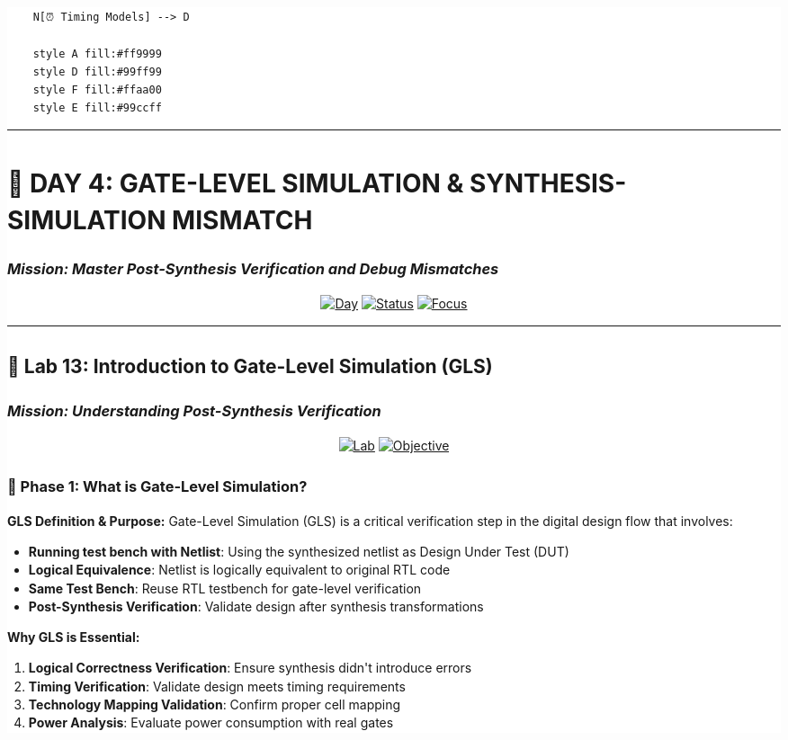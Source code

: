 ```mermaid
    N[⏰ Timing Models] --> D
    
    style A fill:#ff9999
    style D fill:#99ff99
    style F fill:#ffaa00
    style E fill:#99ccff
```

</div>

---

# 🚀 **DAY 4: GATE-LEVEL SIMULATION & SYNTHESIS-SIMULATION MISMATCH**
### *Mission: Master Post-Synthesis Verification and Debug Mismatches*

<div align="center">

[![Day](https://img.shields.io/badge/Day-4-blue?style=for-the-badge)](#)
[![Status](https://img.shields.io/badge/Status-GLS%20Expert-orange?style=for-the-badge)](#)
[![Focus](https://img.shields.io/badge/Focus-Verification%20Mastery-purple?style=for-the-badge)](#)

</div>

---

## 🔬 **Lab 13: Introduction to Gate-Level Simulation (GLS)**
### *Mission: Understanding Post-Synthesis Verification*

<div align="center">

[![Lab](https://img.shields.io/badge/Lab-13-green?style=for-the-badge)](#)
[![Objective](https://img.shields.io/badge/Objective-GLS%20Fundamentals-cyan?style=for-the-badge)](#)

</div>

### **🎯 Phase 1: What is Gate-Level Simulation?**

**GLS Definition & Purpose:**
Gate-Level Simulation (GLS) is a critical verification step in the digital design flow that involves:

- **Running test bench with Netlist**: Using the synthesized netlist as Design Under Test (DUT)
- **Logical Equivalence**: Netlist is logically equivalent to original RTL code  
- **Same Test Bench**: Reuse RTL testbench for gate-level verification
- **Post-Synthesis Verification**: Validate design after synthesis transformations

**Why GLS is Essential:**
1. **Logical Correctness Verification**: Ensure synthesis didn't introduce errors
2. **Timing Verification**: Validate design meets timing requirements
3. **Technology Mapping Validation**: Confirm proper cell mapping
4. **Power Analysis**: Evaluate power consumption with real gates
